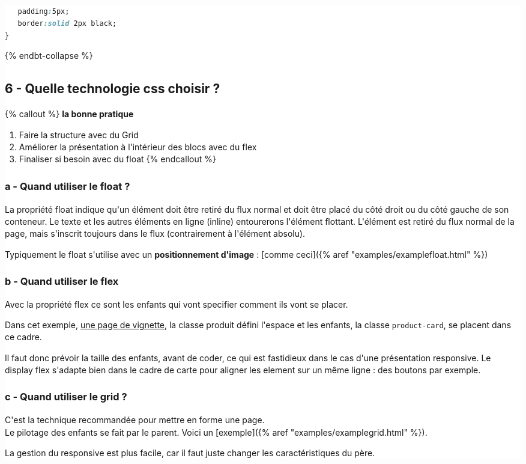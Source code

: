 ```css
   padding:5px;
   border:solid 2px black;
}
```
{% endbt-collapse %}


## 6 - Quelle technologie css choisir ?
{% callout %}
**la bonne pratique**
1. Faire la structure avec du Grid
2. Améliorer la présentation à l'intérieur des blocs avec du flex
3. Finaliser si besoin avec du float
   {% endcallout %}

### a - Quand utiliser le float ?
La propriété float indique qu'un élément doit être retiré du flux normal et doit être placé du côté droit ou du côté 
gauche de son conteneur. Le texte et les autres éléments en ligne (inline) entourerons l'élément flottant. L'élément est 
retiré du flux normal de la page, mais s'inscrit toujours dans le flux (contrairement à l'élément absolu).

Typiquement le float s'utilise avec un **positionnement d'image** : [comme ceci]({% aref "examples/examplefloat.html"  %})
### b - Quand utiliser le flex
Avec la propriété flex ce sont les enfants qui vont specifier comment ils vont se placer.

Dans cet exemple, [une page de vignette](https://codepen.io/binosor/pen/NWdVveb), la classe produit défini l'espace et les enfants, la classe `product-card`, se placent dans ce cadre.

Il faut donc prévoir la taille des enfants, avant de coder, ce qui est fastidieux dans le cas d'une présentation responsive.
Le display flex s'adapte bien dans le cadre de carte pour aligner les element sur un même ligne : des boutons par exemple.
### c - Quand utiliser le grid ?
C'est la technique recommandée pour mettre en forme une page.  
Le pilotage des enfants se fait par le parent. Voici un [exemple]({% aref "examples/examplegrid.html"  %}).

La gestion du responsive est plus facile, car il faut juste changer les caractéristiques du père.
